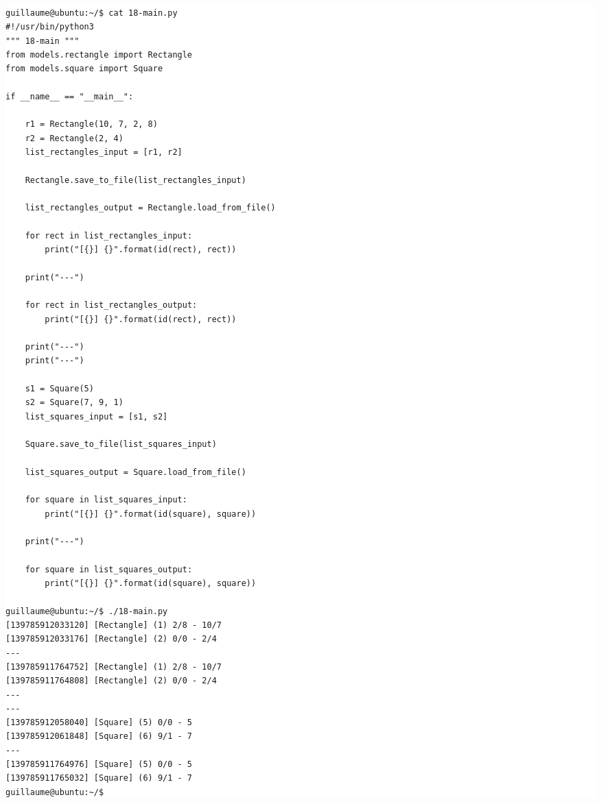 ```
guillaume@ubuntu:~/$ cat 18-main.py
#!/usr/bin/python3
""" 18-main """
from models.rectangle import Rectangle
from models.square import Square

if __name__ == "__main__":

    r1 = Rectangle(10, 7, 2, 8)
    r2 = Rectangle(2, 4)
    list_rectangles_input = [r1, r2]

    Rectangle.save_to_file(list_rectangles_input)

    list_rectangles_output = Rectangle.load_from_file()

    for rect in list_rectangles_input:
        print("[{}] {}".format(id(rect), rect))

    print("---")

    for rect in list_rectangles_output:
        print("[{}] {}".format(id(rect), rect))

    print("---")
    print("---")

    s1 = Square(5)
    s2 = Square(7, 9, 1)
    list_squares_input = [s1, s2]

    Square.save_to_file(list_squares_input)

    list_squares_output = Square.load_from_file()

    for square in list_squares_input:
        print("[{}] {}".format(id(square), square))

    print("---")

    for square in list_squares_output:
        print("[{}] {}".format(id(square), square))

guillaume@ubuntu:~/$ ./18-main.py
[139785912033120] [Rectangle] (1) 2/8 - 10/7
[139785912033176] [Rectangle] (2) 0/0 - 2/4
---
[139785911764752] [Rectangle] (1) 2/8 - 10/7
[139785911764808] [Rectangle] (2) 0/0 - 2/4
---
---
[139785912058040] [Square] (5) 0/0 - 5
[139785912061848] [Square] (6) 9/1 - 7
---
[139785911764976] [Square] (5) 0/0 - 5
[139785911765032] [Square] (6) 9/1 - 7
guillaume@ubuntu:~/$ 

```